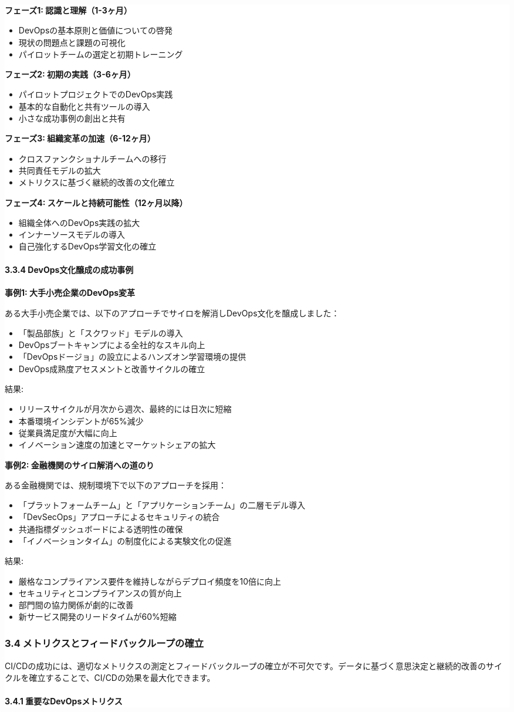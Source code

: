 **フェーズ1: 認識と理解（1-3ヶ月）**
- DevOpsの基本原則と価値についての啓発
- 現状の問題点と課題の可視化
- パイロットチームの選定と初期トレーニング

**フェーズ2: 初期の実践（3-6ヶ月）**
- パイロットプロジェクトでのDevOps実践
- 基本的な自動化と共有ツールの導入
- 小さな成功事例の創出と共有

**フェーズ3: 組織変革の加速（6-12ヶ月）**
- クロスファンクショナルチームへの移行
- 共同責任モデルの拡大
- メトリクスに基づく継続的改善の文化確立

**フェーズ4: スケールと持続可能性（12ヶ月以降）**
- 組織全体へのDevOps実践の拡大
- インナーソースモデルの導入
- 自己強化するDevOps学習文化の確立

#### 3.3.4 DevOps文化醸成の成功事例

**事例1: 大手小売企業のDevOps変革**

ある大手小売企業では、以下のアプローチでサイロを解消しDevOps文化を醸成しました：

- 「製品部族」と「スクワッド」モデルの導入
- DevOpsブートキャンプによる全社的なスキル向上
- 「DevOpsドージョ」の設立によるハンズオン学習環境の提供
- DevOps成熟度アセスメントと改善サイクルの確立

結果:
- リリースサイクルが月次から週次、最終的には日次に短縮
- 本番環境インシデントが65%減少
- 従業員満足度が大幅に向上
- イノベーション速度の加速とマーケットシェアの拡大

**事例2: 金融機関のサイロ解消への道のり**

ある金融機関では、規制環境下で以下のアプローチを採用：

- 「プラットフォームチーム」と「アプリケーションチーム」の二層モデル導入
- 「DevSecOps」アプローチによるセキュリティの統合
- 共通指標ダッシュボードによる透明性の確保
- 「イノベーションタイム」の制度化による実験文化の促進

結果:
- 厳格なコンプライアンス要件を維持しながらデプロイ頻度を10倍に向上
- セキュリティとコンプライアンスの質が向上
- 部門間の協力関係が劇的に改善
- 新サービス開発のリードタイムが60%短縮

### 3.4 メトリクスとフィードバックループの確立

CI/CDの成功には、適切なメトリクスの測定とフィードバックループの確立が不可欠です。データに基づく意思決定と継続的改善のサイクルを確立することで、CI/CDの効果を最大化できます。

#### 3.4.1 重要なDevOpsメトリクス
